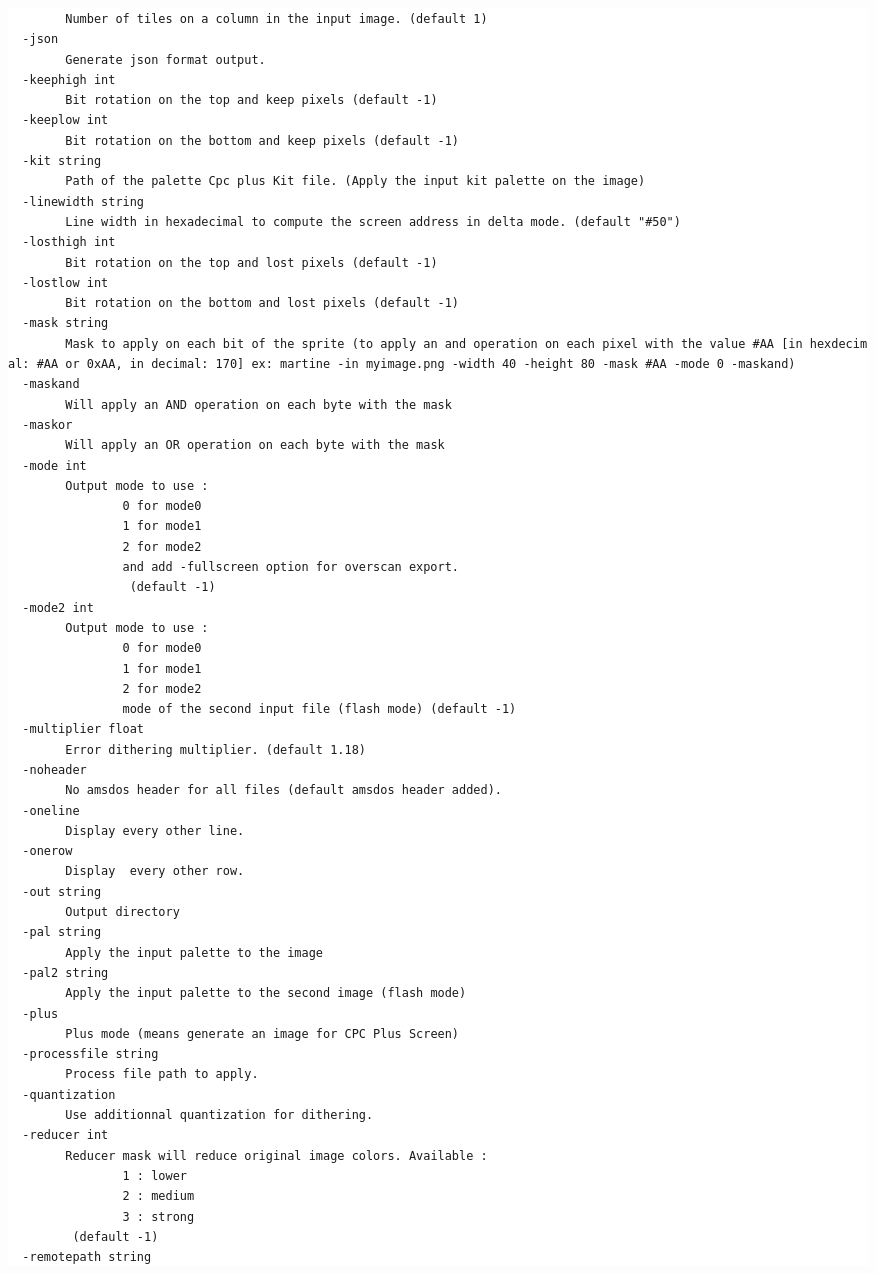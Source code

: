 ```
        Number of tiles on a column in the input image. (default 1)
  -json
        Generate json format output.
  -keephigh int
        Bit rotation on the top and keep pixels (default -1)
  -keeplow int
        Bit rotation on the bottom and keep pixels (default -1)
  -kit string
        Path of the palette Cpc plus Kit file. (Apply the input kit palette on the image)
  -linewidth string
        Line width in hexadecimal to compute the screen address in delta mode. (default "#50")
  -losthigh int
        Bit rotation on the top and lost pixels (default -1)
  -lostlow int
        Bit rotation on the bottom and lost pixels (default -1)
  -mask string
        Mask to apply on each bit of the sprite (to apply an and operation on each pixel with the value #AA [in hexdecimal: #AA or 0xAA, in decimal: 170] ex: martine -in myimage.png -width 40 -height 80 -mask #AA -mode 0 -maskand)
  -maskand
        Will apply an AND operation on each byte with the mask
  -maskor
        Will apply an OR operation on each byte with the mask
  -mode int
        Output mode to use :
                0 for mode0
                1 for mode1
                2 for mode2
                and add -fullscreen option for overscan export.
                 (default -1)
  -mode2 int
        Output mode to use :
                0 for mode0
                1 for mode1
                2 for mode2
                mode of the second input file (flash mode) (default -1)
  -multiplier float
        Error dithering multiplier. (default 1.18)
  -noheader
        No amsdos header for all files (default amsdos header added).
  -oneline
        Display every other line.
  -onerow
        Display  every other row.
  -out string
        Output directory
  -pal string
        Apply the input palette to the image
  -pal2 string
        Apply the input palette to the second image (flash mode)
  -plus
        Plus mode (means generate an image for CPC Plus Screen)
  -processfile string
        Process file path to apply.
  -quantization
        Use additionnal quantization for dithering.
  -reducer int
        Reducer mask will reduce original image colors. Available : 
                1 : lower
                2 : medium
                3 : strong
         (default -1)
  -remotepath string
```